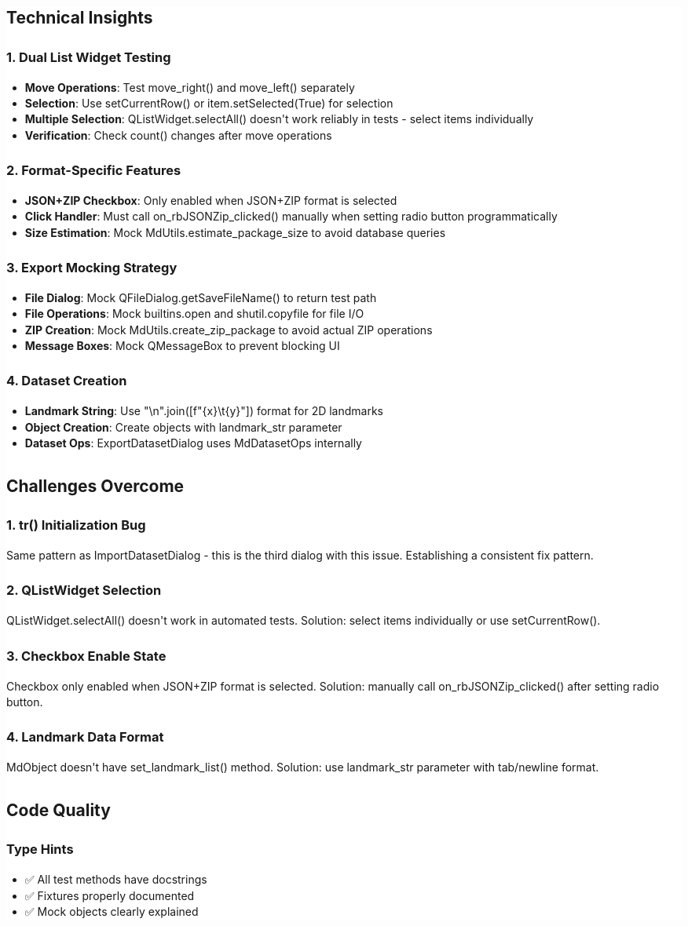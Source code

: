 ## Technical Insights

### 1. Dual List Widget Testing
- **Move Operations**: Test move_right() and move_left() separately
- **Selection**: Use setCurrentRow() or item.setSelected(True) for selection
- **Multiple Selection**: QListWidget.selectAll() doesn't work reliably in tests - select items individually
- **Verification**: Check count() changes after move operations

### 2. Format-Specific Features
- **JSON+ZIP Checkbox**: Only enabled when JSON+ZIP format is selected
- **Click Handler**: Must call on_rbJSONZip_clicked() manually when setting radio button programmatically
- **Size Estimation**: Mock MdUtils.estimate_package_size to avoid database queries

### 3. Export Mocking Strategy
- **File Dialog**: Mock QFileDialog.getSaveFileName() to return test path
- **File Operations**: Mock builtins.open and shutil.copyfile for file I/O
- **ZIP Creation**: Mock MdUtils.create_zip_package to avoid actual ZIP operations
- **Message Boxes**: Mock QMessageBox to prevent blocking UI

### 4. Dataset Creation
- **Landmark String**: Use "\n".join([f"{x}\t{y}"]) format for 2D landmarks
- **Object Creation**: Create objects with landmark_str parameter
- **Dataset Ops**: ExportDatasetDialog uses MdDatasetOps internally

## Challenges Overcome

### 1. tr() Initialization Bug
Same pattern as ImportDatasetDialog - this is the third dialog with this issue. Establishing a consistent fix pattern.

### 2. QListWidget Selection
QListWidget.selectAll() doesn't work in automated tests. Solution: select items individually or use setCurrentRow().

### 3. Checkbox Enable State
Checkbox only enabled when JSON+ZIP format is selected. Solution: manually call on_rbJSONZip_clicked() after setting radio button.

### 4. Landmark Data Format
MdObject doesn't have set_landmark_list() method. Solution: use landmark_str parameter with tab/newline format.

## Code Quality

### Type Hints
- ✅ All test methods have docstrings
- ✅ Fixtures properly documented
- ✅ Mock objects clearly explained
